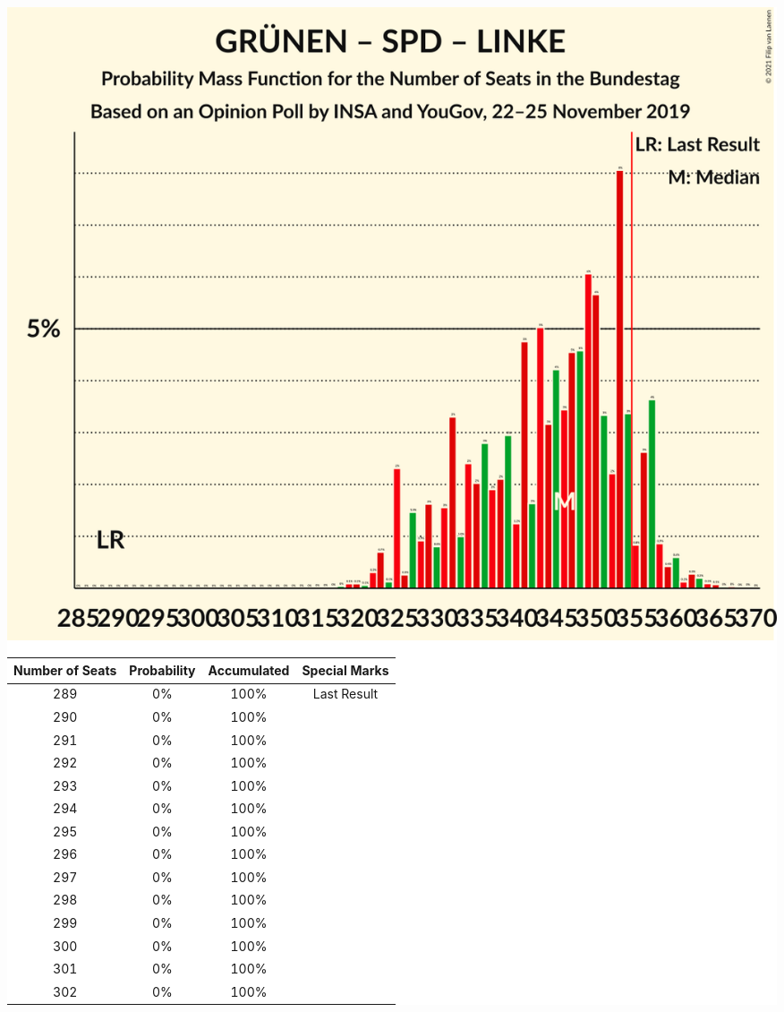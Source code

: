 ![Graph with seats probability mass function not yet produced](2019-11-25-INSAandYouGov-coalitions-seats-pmf-grünen–spd–linke.png "Seats Probability Mass Function")

| Number of Seats | Probability | Accumulated | Special Marks |
|:---------------:|:-----------:|:-----------:|:-------------:|
| 289 | 0% | 100% | Last Result |
| 290 | 0% | 100% |  |
| 291 | 0% | 100% |  |
| 292 | 0% | 100% |  |
| 293 | 0% | 100% |  |
| 294 | 0% | 100% |  |
| 295 | 0% | 100% |  |
| 296 | 0% | 100% |  |
| 297 | 0% | 100% |  |
| 298 | 0% | 100% |  |
| 299 | 0% | 100% |  |
| 300 | 0% | 100% |  |
| 301 | 0% | 100% |  |
| 302 | 0% | 100% |  |
